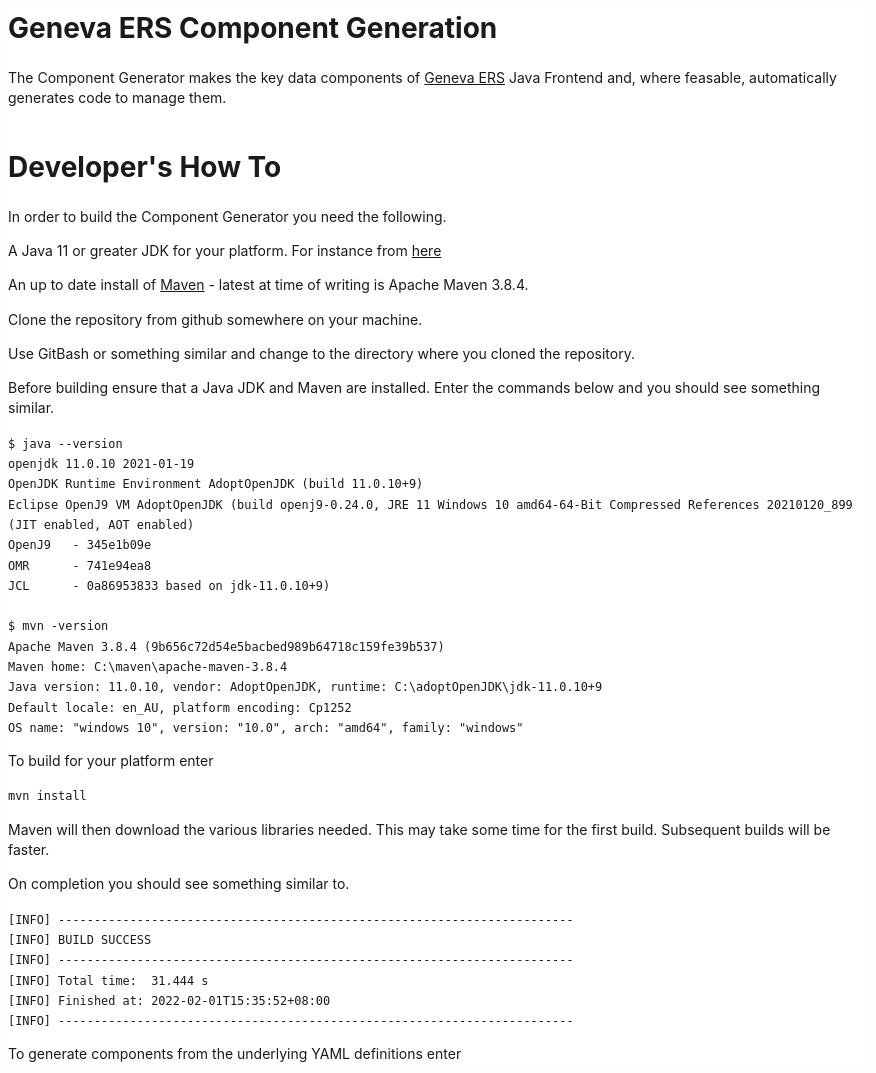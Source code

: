 # Geneva ERS Component Generation

The Component Generator makes the key data components of [Geneva ERS](https://genevaers.org/) Java Frontend and, where feasable, 
automatically generates code to manage them.

# Developer's How To

In order to build the Component Generator you need the following.

A Java 11 or greater JDK for your platform. For instance from [here](https://adoptopenjdk.net/)

An up to date install of [Maven](https://maven.apache.org/download.cgi) - latest at time of writing is Apache Maven 3.8.4.

Clone the repository from github somewhere on your machine.

Use GitBash or something similar and change to the directory where you cloned the repository.

Before building ensure that a Java JDK and Maven are installed.
Enter the commands below and you should see something similar.

    $ java --version
    openjdk 11.0.10 2021-01-19
    OpenJDK Runtime Environment AdoptOpenJDK (build 11.0.10+9)
    Eclipse OpenJ9 VM AdoptOpenJDK (build openj9-0.24.0, JRE 11 Windows 10 amd64-64-Bit Compressed References 20210120_899 (JIT enabled, AOT enabled)
    OpenJ9   - 345e1b09e
    OMR      - 741e94ea8
    JCL      - 0a86953833 based on jdk-11.0.10+9)

    $ mvn -version
    Apache Maven 3.8.4 (9b656c72d54e5bacbed989b64718c159fe39b537)
    Maven home: C:\maven\apache-maven-3.8.4
    Java version: 11.0.10, vendor: AdoptOpenJDK, runtime: C:\adoptOpenJDK\jdk-11.0.10+9
    Default locale: en_AU, platform encoding: Cp1252
    OS name: "windows 10", version: "10.0", arch: "amd64", family: "windows"

To build for your platform enter

    mvn install

Maven will then download the various libraries needed.
This may take some time for the first build. Subsequent builds will be faster.

On completion you should see something similar to.

    [INFO] ------------------------------------------------------------------------
    [INFO] BUILD SUCCESS
    [INFO] ------------------------------------------------------------------------
    [INFO] Total time:  31.444 s
    [INFO] Finished at: 2022-02-01T15:35:52+08:00
    [INFO] ------------------------------------------------------------------------

To generate components from the underlying YAML definitions enter
